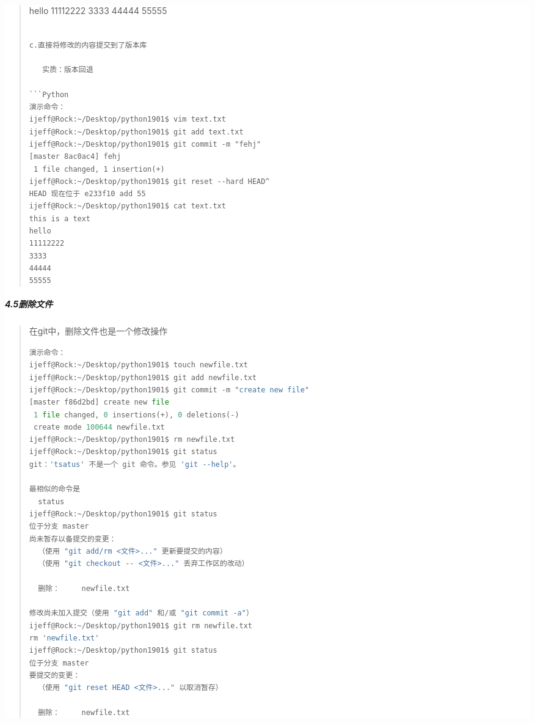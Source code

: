 > hello
> 11112222
> 3333
> 44444
> 55555
> ```
>
> c.直接将修改的内容提交到了版本库
>
>    实质：版本回退
>
> ```Python
> 演示命令：
> ijeff@Rock:~/Desktop/python1901$ vim text.txt 
> ijeff@Rock:~/Desktop/python1901$ git add text.txt 
> ijeff@Rock:~/Desktop/python1901$ git commit -m "fehj"
> [master 8ac0ac4] fehj
>  1 file changed, 1 insertion(+)
> ijeff@Rock:~/Desktop/python1901$ git reset --hard HEAD^
> HEAD 现在位于 e233f10 add 55
> ijeff@Rock:~/Desktop/python1901$ cat text.txt 
> this is a text
> hello
> 11112222
> 3333
> 44444
> 55555
> ```

##### 4.5删除文件

> 在git中，删除文件也是一个修改操作
>
> ```Python
> 演示命令：
> ijeff@Rock:~/Desktop/python1901$ touch newfile.txt
> ijeff@Rock:~/Desktop/python1901$ git add newfile.txt 
> ijeff@Rock:~/Desktop/python1901$ git commit -m "create new file"
> [master f86d2bd] create new file
>  1 file changed, 0 insertions(+), 0 deletions(-)
>  create mode 100644 newfile.txt
> ijeff@Rock:~/Desktop/python1901$ rm newfile.txt 
> ijeff@Rock:~/Desktop/python1901$ git status
> git：'tsatus' 不是一个 git 命令。参见 'git --help'。
>
> 最相似的命令是
> 	status
> ijeff@Rock:~/Desktop/python1901$ git status
> 位于分支 master
> 尚未暂存以备提交的变更：
>   （使用 "git add/rm <文件>..." 更新要提交的内容）
>   （使用 "git checkout -- <文件>..." 丢弃工作区的改动）
>
> 	删除：     newfile.txt
>
> 修改尚未加入提交（使用 "git add" 和/或 "git commit -a"）
> ijeff@Rock:~/Desktop/python1901$ git rm newfile.txt 
> rm 'newfile.txt'
> ijeff@Rock:~/Desktop/python1901$ git status
> 位于分支 master
> 要提交的变更：
>   （使用 "git reset HEAD <文件>..." 以取消暂存）
>
> 	删除：     newfile.txt